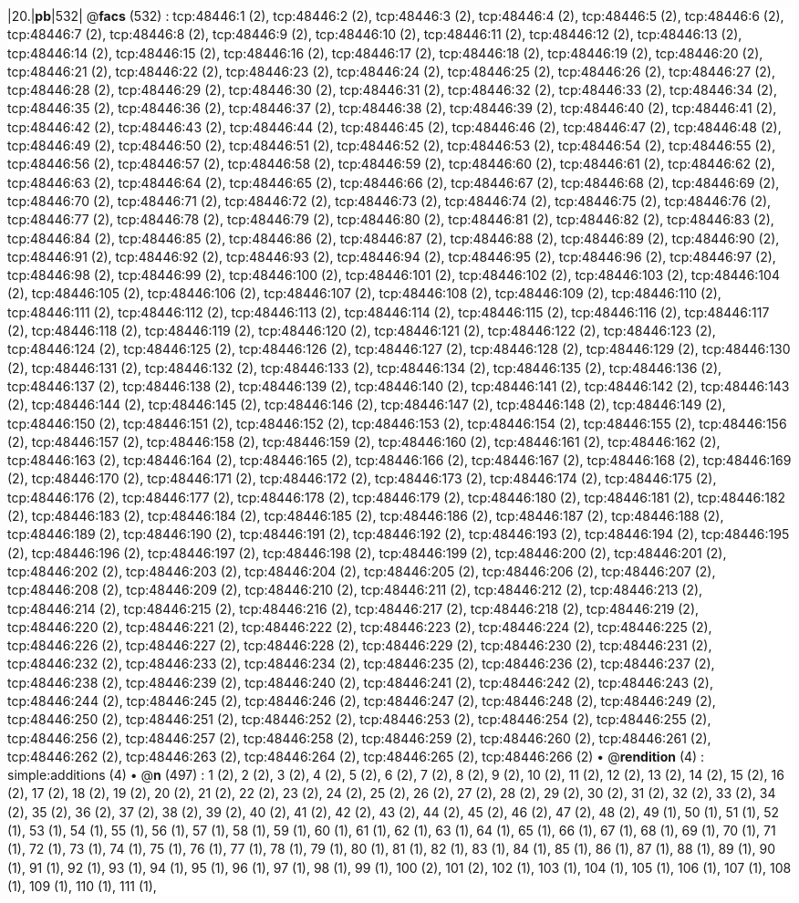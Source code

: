 |20.|__pb__|532| @__facs__ (532) : tcp:48446:1 (2), tcp:48446:2 (2), tcp:48446:3 (2), tcp:48446:4 (2), tcp:48446:5 (2), tcp:48446:6 (2), tcp:48446:7 (2), tcp:48446:8 (2), tcp:48446:9 (2), tcp:48446:10 (2), tcp:48446:11 (2), tcp:48446:12 (2), tcp:48446:13 (2), tcp:48446:14 (2), tcp:48446:15 (2), tcp:48446:16 (2), tcp:48446:17 (2), tcp:48446:18 (2), tcp:48446:19 (2), tcp:48446:20 (2), tcp:48446:21 (2), tcp:48446:22 (2), tcp:48446:23 (2), tcp:48446:24 (2), tcp:48446:25 (2), tcp:48446:26 (2), tcp:48446:27 (2), tcp:48446:28 (2), tcp:48446:29 (2), tcp:48446:30 (2), tcp:48446:31 (2), tcp:48446:32 (2), tcp:48446:33 (2), tcp:48446:34 (2), tcp:48446:35 (2), tcp:48446:36 (2), tcp:48446:37 (2), tcp:48446:38 (2), tcp:48446:39 (2), tcp:48446:40 (2), tcp:48446:41 (2), tcp:48446:42 (2), tcp:48446:43 (2), tcp:48446:44 (2), tcp:48446:45 (2), tcp:48446:46 (2), tcp:48446:47 (2), tcp:48446:48 (2), tcp:48446:49 (2), tcp:48446:50 (2), tcp:48446:51 (2), tcp:48446:52 (2), tcp:48446:53 (2), tcp:48446:54 (2), tcp:48446:55 (2), tcp:48446:56 (2), tcp:48446:57 (2), tcp:48446:58 (2), tcp:48446:59 (2), tcp:48446:60 (2), tcp:48446:61 (2), tcp:48446:62 (2), tcp:48446:63 (2), tcp:48446:64 (2), tcp:48446:65 (2), tcp:48446:66 (2), tcp:48446:67 (2), tcp:48446:68 (2), tcp:48446:69 (2), tcp:48446:70 (2), tcp:48446:71 (2), tcp:48446:72 (2), tcp:48446:73 (2), tcp:48446:74 (2), tcp:48446:75 (2), tcp:48446:76 (2), tcp:48446:77 (2), tcp:48446:78 (2), tcp:48446:79 (2), tcp:48446:80 (2), tcp:48446:81 (2), tcp:48446:82 (2), tcp:48446:83 (2), tcp:48446:84 (2), tcp:48446:85 (2), tcp:48446:86 (2), tcp:48446:87 (2), tcp:48446:88 (2), tcp:48446:89 (2), tcp:48446:90 (2), tcp:48446:91 (2), tcp:48446:92 (2), tcp:48446:93 (2), tcp:48446:94 (2), tcp:48446:95 (2), tcp:48446:96 (2), tcp:48446:97 (2), tcp:48446:98 (2), tcp:48446:99 (2), tcp:48446:100 (2), tcp:48446:101 (2), tcp:48446:102 (2), tcp:48446:103 (2), tcp:48446:104 (2), tcp:48446:105 (2), tcp:48446:106 (2), tcp:48446:107 (2), tcp:48446:108 (2), tcp:48446:109 (2), tcp:48446:110 (2), tcp:48446:111 (2), tcp:48446:112 (2), tcp:48446:113 (2), tcp:48446:114 (2), tcp:48446:115 (2), tcp:48446:116 (2), tcp:48446:117 (2), tcp:48446:118 (2), tcp:48446:119 (2), tcp:48446:120 (2), tcp:48446:121 (2), tcp:48446:122 (2), tcp:48446:123 (2), tcp:48446:124 (2), tcp:48446:125 (2), tcp:48446:126 (2), tcp:48446:127 (2), tcp:48446:128 (2), tcp:48446:129 (2), tcp:48446:130 (2), tcp:48446:131 (2), tcp:48446:132 (2), tcp:48446:133 (2), tcp:48446:134 (2), tcp:48446:135 (2), tcp:48446:136 (2), tcp:48446:137 (2), tcp:48446:138 (2), tcp:48446:139 (2), tcp:48446:140 (2), tcp:48446:141 (2), tcp:48446:142 (2), tcp:48446:143 (2), tcp:48446:144 (2), tcp:48446:145 (2), tcp:48446:146 (2), tcp:48446:147 (2), tcp:48446:148 (2), tcp:48446:149 (2), tcp:48446:150 (2), tcp:48446:151 (2), tcp:48446:152 (2), tcp:48446:153 (2), tcp:48446:154 (2), tcp:48446:155 (2), tcp:48446:156 (2), tcp:48446:157 (2), tcp:48446:158 (2), tcp:48446:159 (2), tcp:48446:160 (2), tcp:48446:161 (2), tcp:48446:162 (2), tcp:48446:163 (2), tcp:48446:164 (2), tcp:48446:165 (2), tcp:48446:166 (2), tcp:48446:167 (2), tcp:48446:168 (2), tcp:48446:169 (2), tcp:48446:170 (2), tcp:48446:171 (2), tcp:48446:172 (2), tcp:48446:173 (2), tcp:48446:174 (2), tcp:48446:175 (2), tcp:48446:176 (2), tcp:48446:177 (2), tcp:48446:178 (2), tcp:48446:179 (2), tcp:48446:180 (2), tcp:48446:181 (2), tcp:48446:182 (2), tcp:48446:183 (2), tcp:48446:184 (2), tcp:48446:185 (2), tcp:48446:186 (2), tcp:48446:187 (2), tcp:48446:188 (2), tcp:48446:189 (2), tcp:48446:190 (2), tcp:48446:191 (2), tcp:48446:192 (2), tcp:48446:193 (2), tcp:48446:194 (2), tcp:48446:195 (2), tcp:48446:196 (2), tcp:48446:197 (2), tcp:48446:198 (2), tcp:48446:199 (2), tcp:48446:200 (2), tcp:48446:201 (2), tcp:48446:202 (2), tcp:48446:203 (2), tcp:48446:204 (2), tcp:48446:205 (2), tcp:48446:206 (2), tcp:48446:207 (2), tcp:48446:208 (2), tcp:48446:209 (2), tcp:48446:210 (2), tcp:48446:211 (2), tcp:48446:212 (2), tcp:48446:213 (2), tcp:48446:214 (2), tcp:48446:215 (2), tcp:48446:216 (2), tcp:48446:217 (2), tcp:48446:218 (2), tcp:48446:219 (2), tcp:48446:220 (2), tcp:48446:221 (2), tcp:48446:222 (2), tcp:48446:223 (2), tcp:48446:224 (2), tcp:48446:225 (2), tcp:48446:226 (2), tcp:48446:227 (2), tcp:48446:228 (2), tcp:48446:229 (2), tcp:48446:230 (2), tcp:48446:231 (2), tcp:48446:232 (2), tcp:48446:233 (2), tcp:48446:234 (2), tcp:48446:235 (2), tcp:48446:236 (2), tcp:48446:237 (2), tcp:48446:238 (2), tcp:48446:239 (2), tcp:48446:240 (2), tcp:48446:241 (2), tcp:48446:242 (2), tcp:48446:243 (2), tcp:48446:244 (2), tcp:48446:245 (2), tcp:48446:246 (2), tcp:48446:247 (2), tcp:48446:248 (2), tcp:48446:249 (2), tcp:48446:250 (2), tcp:48446:251 (2), tcp:48446:252 (2), tcp:48446:253 (2), tcp:48446:254 (2), tcp:48446:255 (2), tcp:48446:256 (2), tcp:48446:257 (2), tcp:48446:258 (2), tcp:48446:259 (2), tcp:48446:260 (2), tcp:48446:261 (2), tcp:48446:262 (2), tcp:48446:263 (2), tcp:48446:264 (2), tcp:48446:265 (2), tcp:48446:266 (2)  •  @__rendition__ (4) : simple:additions (4)  •  @__n__ (497) : 1 (2), 2 (2), 3 (2), 4 (2), 5 (2), 6 (2), 7 (2), 8 (2), 9 (2), 10 (2), 11 (2), 12 (2), 13 (2), 14 (2), 15 (2), 16 (2), 17 (2), 18 (2), 19 (2), 20 (2), 21 (2), 22 (2), 23 (2), 24 (2), 25 (2), 26 (2), 27 (2), 28 (2), 29 (2), 30 (2), 31 (2), 32 (2), 33 (2), 34 (2), 35 (2), 36 (2), 37 (2), 38 (2), 39 (2), 40 (2), 41 (2), 42 (2), 43 (2), 44 (2), 45 (2), 46 (2), 47 (2), 48 (2), 49 (1), 50 (1), 51 (1), 52 (1), 53 (1), 54 (1), 55 (1), 56 (1), 57 (1), 58 (1), 59 (1), 60 (1), 61 (1), 62 (1), 63 (1), 64 (1), 65 (1), 66 (1), 67 (1), 68 (1), 69 (1), 70 (1), 71 (1), 72 (1), 73 (1), 74 (1), 75 (1), 76 (1), 77 (1), 78 (1), 79 (1), 80 (1), 81 (1), 82 (1), 83 (1), 84 (1), 85 (1), 86 (1), 87 (1), 88 (1), 89 (1), 90 (1), 91 (1), 92 (1), 93 (1), 94 (1), 95 (1), 96 (1), 97 (1), 98 (1), 99 (1), 100 (2), 101 (2), 102 (1), 103 (1), 104 (1), 105 (1), 106 (1), 107 (1), 108 (1), 109 (1), 110 (1), 111 (1),